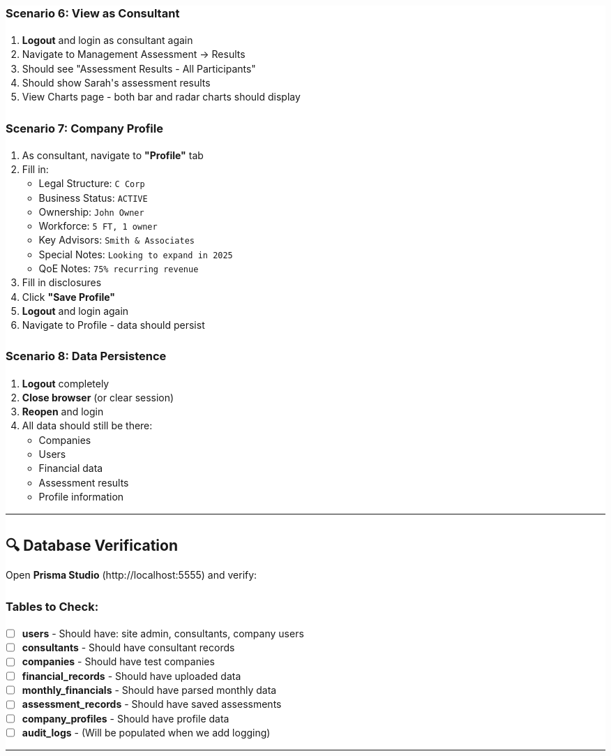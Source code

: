 ### Scenario 6: View as Consultant
1. **Logout** and login as consultant again
2. Navigate to Management Assessment → Results
3. Should see "Assessment Results - All Participants"
4. Should show Sarah's assessment results
5. View Charts page - both bar and radar charts should display

### Scenario 7: Company Profile
1. As consultant, navigate to **"Profile"** tab
2. Fill in:
   - Legal Structure: `C Corp`
   - Business Status: `ACTIVE`
   - Ownership: `John Owner`
   - Workforce: `5 FT, 1 owner`
   - Key Advisors: `Smith & Associates`
   - Special Notes: `Looking to expand in 2025`
   - QoE Notes: `75% recurring revenue`
3. Fill in disclosures
4. Click **"Save Profile"**
5. **Logout** and login again
6. Navigate to Profile - data should persist

### Scenario 8: Data Persistence
1. **Logout** completely
2. **Close browser** (or clear session)
3. **Reopen** and login
4. All data should still be there:
   - Companies
   - Users
   - Financial data
   - Assessment results
   - Profile information

---

## 🔍 Database Verification

Open **Prisma Studio** (http://localhost:5555) and verify:

### Tables to Check:
- [ ] **users** - Should have: site admin, consultants, company users
- [ ] **consultants** - Should have consultant records
- [ ] **companies** - Should have test companies
- [ ] **financial_records** - Should have uploaded data
- [ ] **monthly_financials** - Should have parsed monthly data
- [ ] **assessment_records** - Should have saved assessments
- [ ] **company_profiles** - Should have profile data
- [ ] **audit_logs** - (Will be populated when we add logging)

---
